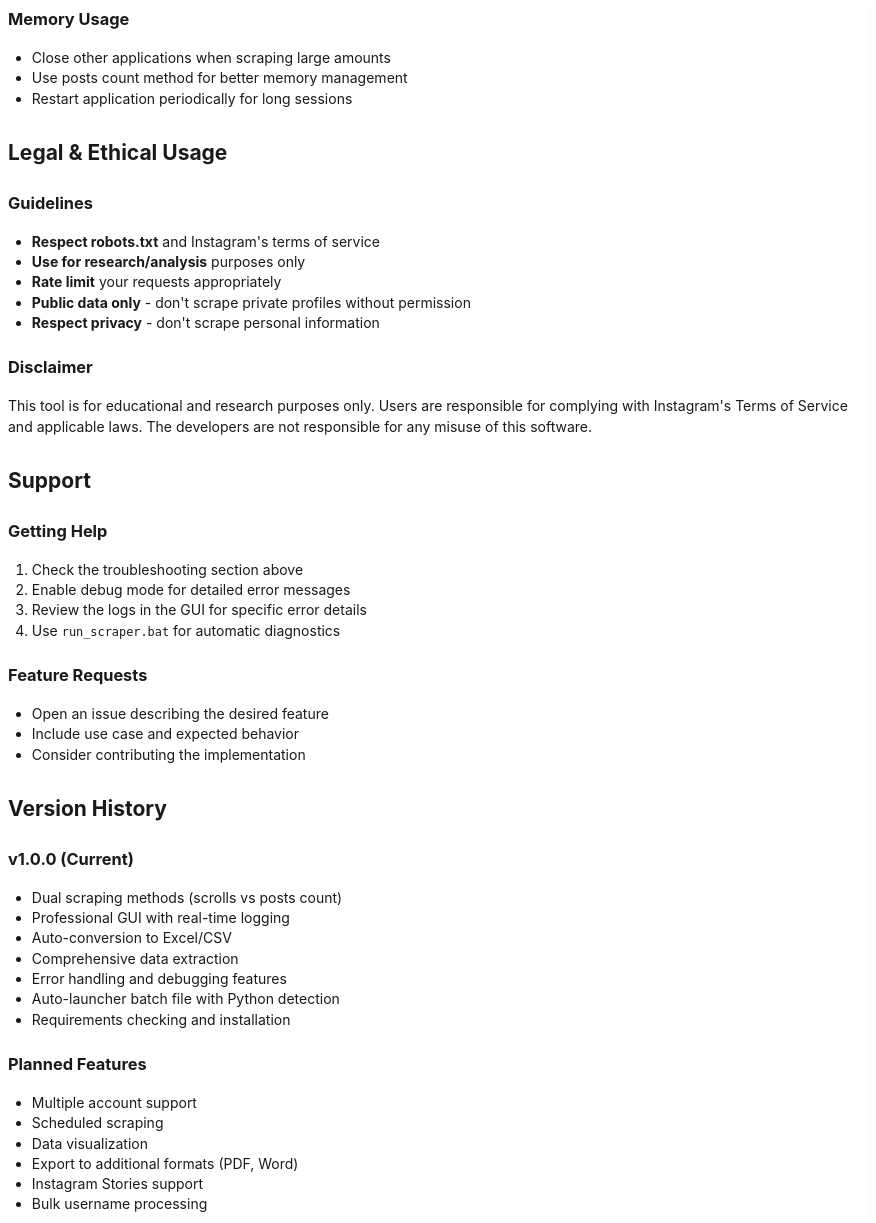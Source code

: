 ### Memory Usage
- Close other applications when scraping large amounts
- Use posts count method for better memory management
- Restart application periodically for long sessions

## Legal & Ethical Usage

### Guidelines
- **Respect robots.txt** and Instagram's terms of service
- **Use for research/analysis** purposes only
- **Rate limit** your requests appropriately
- **Public data only** - don't scrape private profiles without permission
- **Respect privacy** - don't scrape personal information

### Disclaimer
This tool is for educational and research purposes only. Users are responsible for complying with Instagram's Terms of Service and applicable laws. The developers are not responsible for any misuse of this software.

## Support

### Getting Help
1. Check the troubleshooting section above
2. Enable debug mode for detailed error messages
3. Review the logs in the GUI for specific error details
4. Use `run_scraper.bat` for automatic diagnostics

### Feature Requests
- Open an issue describing the desired feature
- Include use case and expected behavior
- Consider contributing the implementation

## Version History

### v1.0.0 (Current)
- Dual scraping methods (scrolls vs posts count)
- Professional GUI with real-time logging
- Auto-conversion to Excel/CSV
- Comprehensive data extraction
- Error handling and debugging features
- Auto-launcher batch file with Python detection
- Requirements checking and installation

### Planned Features
- Multiple account support
- Scheduled scraping
- Data visualization
- Export to additional formats (PDF, Word)
- Instagram Stories support
- Bulk username processing
